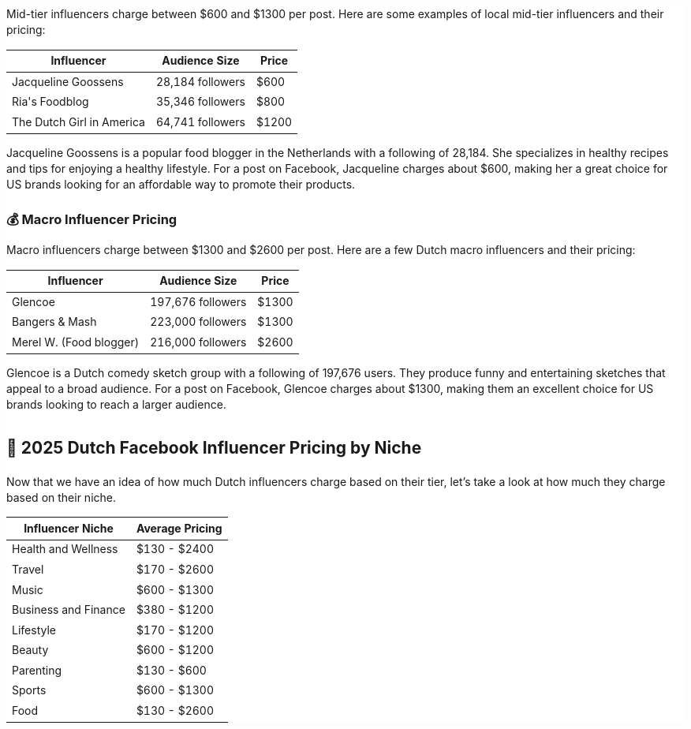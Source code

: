Mid-tier influencers charge between $600 and $1300 per post. Here are some examples of local mid-tier influencers and their pricing:

| Influencer              | Audience Size       | Price          |
|------------------------|---------------------|----------------|
| Jacqueline Goossens    | 28,184 followers     | $600           |
| Ria's Foodblog         | 35,346 followers     | $800           |
| The Dutch Girl in America | 64,741 followers   | $1200          |

Jacqueline Goossens is a popular food blogger in the Netherlands with a following of 28,184. She specializes in healthy recipes and tips for enjoying a healthy lifestyle. For a post on Facebook, Jacqueline charges about $600, making her a great choice for US brands looking for an affordable way to promote their products.

### 💰 Macro Influencer Pricing

Macro influencers charge between $1300 and $2600 per post. Here are a few Dutch macro influencers and their pricing:

| Influencer              | Audience Size         | Price          |
|------------------------|-----------------------|----------------|
| Glencoe                  | 197,676 followers      | $1300          |
| Bangers & Mash          | 223,000 followers      | $1300          |
| Merel W.  (Food blogger) | 216,000 followers     | $2600          | 

Glencoe is a Dutch comedy sketch group with a following of 197,676 users. They produce funny and entertaining sketches that appeal to a broad audience. For a post on Facebook, Glencoe charges about $1300, making them an excellent choice for US brands looking to reach a larger audience. 

## 📢 2025 Dutch Facebook Influencer Pricing by Niche

Now that we have an idea of how much Dutch influencers charge based on their tier, let’s take a look at how much they charge based on their niche.

| Influencer Niche          | Average Pricing       |
|---------------------------|-----------------------|
| Health and Wellness        | $130 - $2400         |
| Travel                    | $170 - $2600         |
| Music                     | $600 - $1300         |
| Business and Finance      | $380 - $1200         |
| Lifestyle                 | $170 - $1200         |
| Beauty                    | $600 - $1200         |
| Parenting                 | $130 - $600          |
| Sports                    | $600 - $1300         |
| Food                      | $130 - $2600         |

